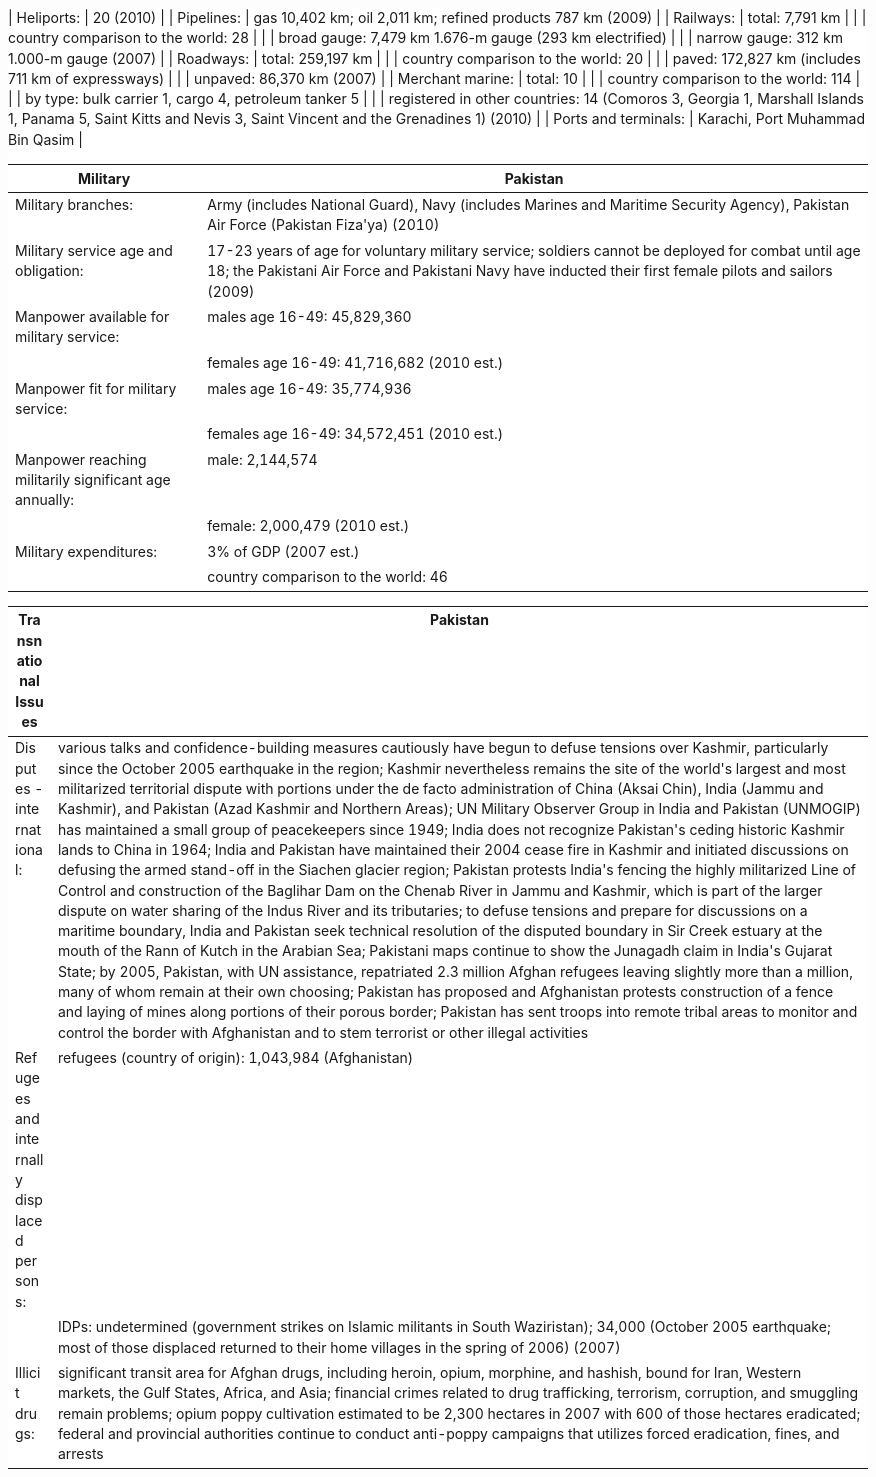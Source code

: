 | Heliports: | 20 (2010) |
| Pipelines: | gas 10,402 km; oil 2,011 km; refined products 787 km (2009) |
| Railways: | total: 7,791 km |
| | country comparison to the world: 28 |
| | broad gauge: 7,479 km 1.676-m gauge (293 km electrified) |
| | narrow gauge: 312 km 1.000-m gauge (2007) |
| Roadways: | total: 259,197 km |
| | country comparison to the world: 20 |
| | paved: 172,827 km (includes 711 km of expressways) |
| | unpaved: 86,370 km (2007) |
| Merchant marine: | total: 10 |
| | country comparison to the world: 114 |
| | by type: bulk carrier 1, cargo 4, petroleum tanker 5 |
| | registered in other countries: 14 (Comoros 3, Georgia 1, Marshall Islands 1, Panama 5, Saint Kitts and Nevis 3, Saint Vincent and the Grenadines 1) (2010) |
| Ports and terminals: | Karachi, Port Muhammad Bin Qasim |


| Military | Pakistan |
| --- | --- |
| Military branches: | Army (includes National Guard), Navy (includes Marines and Maritime Security Agency), Pakistan Air Force (Pakistan Fiza'ya) (2010) |
| Military service age and obligation: | 17-23 years of age for voluntary military service; soldiers cannot be deployed for combat until age 18; the Pakistani Air Force and Pakistani Navy have inducted their first female pilots and sailors (2009) |
| Manpower available for military service: | males age 16-49: 45,829,360 |
| | females age 16-49: 41,716,682 (2010 est.) |
| Manpower fit for military service: | males age 16-49: 35,774,936 |
| | females age 16-49: 34,572,451 (2010 est.) |
| Manpower reaching militarily significant age annually: | male: 2,144,574 |
| | female: 2,000,479 (2010 est.) |
| Military expenditures: | 3% of GDP (2007 est.) |
| | country comparison to the world: 46 |


| Transnational Issues | Pakistan |
| --- | --- |
| Disputes - international: | various talks and confidence-building measures cautiously have begun to defuse tensions over Kashmir, particularly since the October 2005 earthquake in the region; Kashmir nevertheless remains the site of the world's largest and most militarized territorial dispute with portions under the de facto administration of China (Aksai Chin), India (Jammu and Kashmir), and Pakistan (Azad Kashmir and Northern Areas); UN Military Observer Group in India and Pakistan (UNMOGIP) has maintained a small group of peacekeepers since 1949; India does not recognize Pakistan's ceding historic Kashmir lands to China in 1964; India and Pakistan have maintained their 2004 cease fire in Kashmir and initiated discussions on defusing the armed stand-off in the Siachen glacier region; Pakistan protests India's fencing the highly militarized Line of Control and construction of the Baglihar Dam on the Chenab River in Jammu and Kashmir, which is part of the larger dispute on water sharing of the Indus River and its tributaries; to defuse tensions and prepare for discussions on a maritime boundary, India and Pakistan seek technical resolution of the disputed boundary in Sir Creek estuary at the mouth of the Rann of Kutch in the Arabian Sea; Pakistani maps continue to show the Junagadh claim in India's Gujarat State; by 2005, Pakistan, with UN assistance, repatriated 2.3 million Afghan refugees leaving slightly more than a million, many of whom remain at their own choosing; Pakistan has proposed and Afghanistan protests construction of a fence and laying of mines along portions of their porous border; Pakistan has sent troops into remote tribal areas to monitor and control the border with Afghanistan and to stem terrorist or other illegal activities |
| Refugees and internally displaced persons: | refugees (country of origin): 1,043,984 (Afghanistan) |
| | IDPs: undetermined (government strikes on Islamic militants in South Waziristan); 34,000 (October 2005 earthquake; most of those displaced returned to their home villages in the spring of 2006) (2007) |
| Illicit drugs: | significant transit area for Afghan drugs, including heroin, opium, morphine, and hashish, bound for Iran, Western markets, the Gulf States, Africa, and Asia; financial crimes related to drug trafficking, terrorism, corruption, and smuggling remain problems; opium poppy cultivation estimated to be 2,300 hectares in 2007 with 600 of those hectares eradicated; federal and provincial authorities continue to conduct anti-poppy campaigns that utilizes forced eradication, fines, and arrests |
